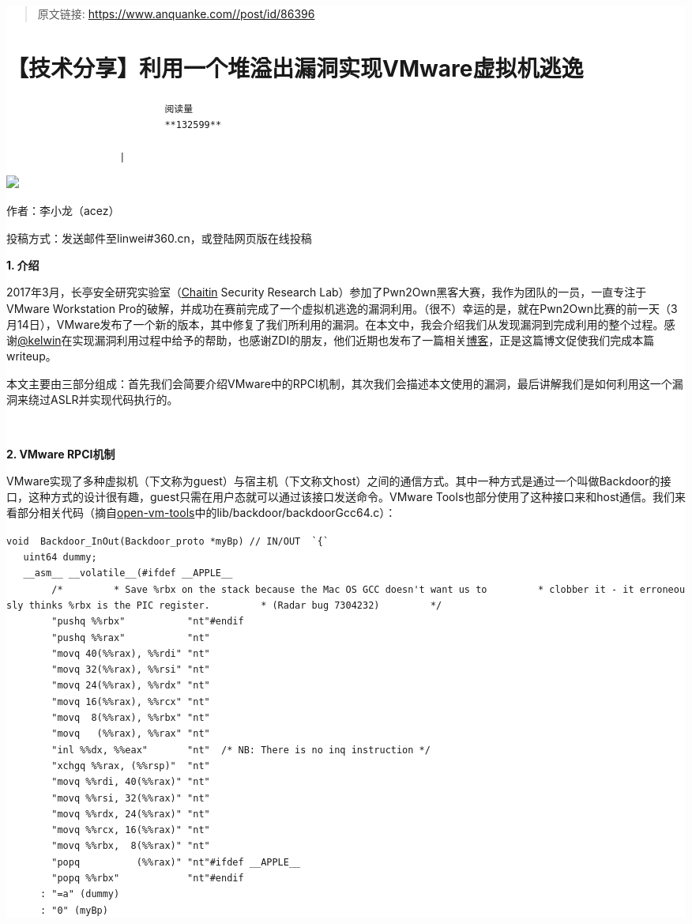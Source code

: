 > 原文链接: https://www.anquanke.com//post/id/86396 


# 【技术分享】利用一个堆溢出漏洞实现VMware虚拟机逃逸


                                阅读量   
                                **132599**
                            
                        |
                        
                                                                                    



**[![](https://p5.ssl.qhimg.com/t013f784f6f77863a74.png)](https://p5.ssl.qhimg.com/t013f784f6f77863a74.png)**



作者：李小龙（acez）

投稿方式：发送邮件至linwei#360.cn，或登陆网页版在线投稿



**1. 介绍**



2017年3月，长亭安全研究实验室（[Chaitin](http://link.zhihu.com/?target=https%3A//chaitin.cn/) Security Research Lab）参加了Pwn2Own黑客大赛，我作为团队的一员，一直专注于VMware Workstation Pro的破解，并成功在赛前完成了一个虚拟机逃逸的漏洞利用。（很不）幸运的是，就在Pwn2Own比赛的前一天（3月14日），VMware发布了一个新的版本，其中修复了我们所利用的漏洞。在本文中，我会介绍我们从发现漏洞到完成利用的整个过程。感谢[@kelwin](http://link.zhihu.com/?target=http%3A//weibo.com/kelwinyang)在实现漏洞利用过程中给予的帮助，也感谢ZDI的朋友，他们近期也发布了一篇相关[博客](http://link.zhihu.com/?target=https%3A//www.zerodayinitiative.com/blog/2017/6/26/use-after-silence-exploiting-a-quietly-patched-uaf-in-vmware)，正是这篇博文促使我们完成本篇writeup。

本文主要由三部分组成：首先我们会简要介绍VMware中的RPCI机制，其次我们会描述本文使用的漏洞，最后讲解我们是如何利用这一个漏洞来绕过ASLR并实现代码执行的。

<br>

**2. VMware RPCI机制**



VMware实现了多种虚拟机（下文称为guest）与宿主机（下文称文host）之间的通信方式。其中一种方式是通过一个叫做Backdoor的接口，这种方式的设计很有趣，guest只需在用户态就可以通过该接口发送命令。VMware Tools也部分使用了这种接口来和host通信。我们来看部分相关代码（摘自[open-vm-tools](http://link.zhihu.com/?target=https%3A//github.com/vmware/open-vm-tools)中的lib/backdoor/backdoorGcc64.c）：

```
void  Backdoor_InOut(Backdoor_proto *myBp) // IN/OUT  `{`
   uint64 dummy;
   __asm__ __volatile__(#ifdef __APPLE__
        /*         * Save %rbx on the stack because the Mac OS GCC doesn't want us to         * clobber it - it erroneously thinks %rbx is the PIC register.         * (Radar bug 7304232)         */
        "pushq %%rbx"           "nt"#endif
        "pushq %%rax"           "nt"
        "movq 40(%%rax), %%rdi" "nt"
        "movq 32(%%rax), %%rsi" "nt"
        "movq 24(%%rax), %%rdx" "nt"
        "movq 16(%%rax), %%rcx" "nt"
        "movq  8(%%rax), %%rbx" "nt"
        "movq   (%%rax), %%rax" "nt"
        "inl %%dx, %%eax"       "nt"  /* NB: There is no inq instruction */
        "xchgq %%rax, (%%rsp)"  "nt"
        "movq %%rdi, 40(%%rax)" "nt"
        "movq %%rsi, 32(%%rax)" "nt"
        "movq %%rdx, 24(%%rax)" "nt"
        "movq %%rcx, 16(%%rax)" "nt"
        "movq %%rbx,  8(%%rax)" "nt"
        "popq          (%%rax)" "nt"#ifdef __APPLE__
        "popq %%rbx"            "nt"#endif
      : "=a" (dummy)
      : "0" (myBp)
```